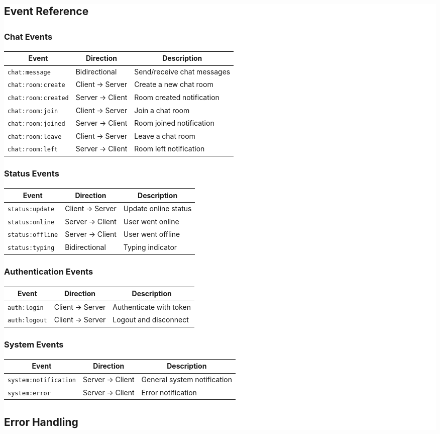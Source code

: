 

## Event Reference

### Chat Events

| Event | Direction | Description |
|-------|-----------|-------------|
| `chat:message` | Bidirectional | Send/receive chat messages |
| `chat:room:create` | Client → Server | Create a new chat room |
| `chat:room:created` | Server → Client | Room created notification |
| `chat:room:join` | Client → Server | Join a chat room |
| `chat:room:joined` | Server → Client | Room joined notification |
| `chat:room:leave` | Client → Server | Leave a chat room |
| `chat:room:left` | Server → Client | Room left notification |

### Status Events

| Event | Direction | Description |
|-------|-----------|-------------|
| `status:update` | Client → Server | Update online status |
| `status:online` | Server → Client | User went online |
| `status:offline` | Server → Client | User went offline |
| `status:typing` | Bidirectional | Typing indicator |

### Authentication Events

| Event | Direction | Description |
|-------|-----------|-------------|
| `auth:login` | Client → Server | Authenticate with token |
| `auth:logout` | Client → Server | Logout and disconnect |



### System Events

| Event | Direction | Description |
|-------|-----------|-------------|
| `system:notification` | Server → Client | General system notification |
| `system:error` | Server → Client | Error notification |

## Error Handling
